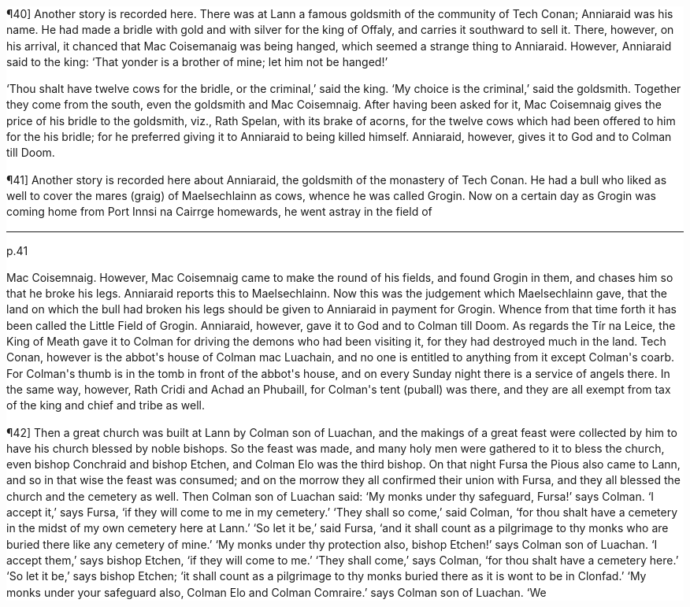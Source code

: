 
¶40] Another story is recorded here. There was at Lann a famous goldsmith of the community of Tech Conan; Anniaraid was his name. He had made a bridle with gold and with silver for the king of Offaly, and carries it southward to sell it. There, however, on his arrival, it chanced that Mac Coisemanaig was being hanged, which seemed a strange thing to Anniaraid. However, Anniaraid said to the king: ‘That yonder is a brother of mine; let him not be hanged!’

 ‘Thou shalt have twelve cows for the bridle, or the criminal,’ said the king. ‘My choice is the criminal,’ said the goldsmith. Together they come from the south, even the goldsmith and Mac Coisemnaig. After having been asked for it, Mac Coisemnaig gives the price of his bridle to the goldsmith, viz., Rath Spelan, with its brake of acorns, for the twelve cows which had been offered to him for the his bridle; for he preferred giving it to Anniaraid to being killed himself. Anniaraid, however, gives it to God and to Colman till Doom.


¶41] Another story is recorded here about Anniaraid, the goldsmith of the monastery of Tech Conan. He had a bull who liked as well to cover the mares (graig) of Maelsechlainn as cows, whence he was called Grogin. Now on a certain day as Grogin was coming home from Port Innsi na Cairrge homewards, he went astray in the field of 





---

p.41






Mac Coisemnaig. However, Mac Coisemnaig came to make the round of his fields, and found Grogin in them, and chases him so that he broke his legs. Anniaraid reports this to Maelsechlainn. Now this was the judgement which Maelsechlainn gave, that the land on which the bull had broken his legs should be given to Anniaraid in payment for Grogin. Whence from that time forth it has been called the Little Field of Grogin. Anniaraid, however, gave it to God and to Colman till Doom. As regards the Tír na Leice, the King of Meath gave it to Colman for driving the demons who had been visiting it, for they had destroyed much in the land. Tech Conan, however is the abbot's house of Colman mac Luachain, and no one is entitled to anything from it except Colman's coarb. For Colman's thumb is in the tomb in front of the abbot's house, and on every Sunday night there is a service of angels there. In the same way, however, Rath Cridi and Achad an Phubaill, for Colman's tent (puball) was there, and they are all exempt from tax of the king and chief and tribe as well.


¶42] Then a great church was built at Lann by Colman son of Luachan, and the makings of a great feast were collected by him to have his church blessed by noble bishops. So the feast was made, and many holy men were gathered to it to bless the church, even bishop Conchraid and bishop Etchen, and Colman Elo was the third bishop. On that night Fursa the Pious also came to Lann, and so in that wise the feast was consumed; and on the morrow they all confirmed their union with Fursa, and they all blessed the church and the cemetery as well. Then Colman son of Luachan said: ‘My monks under thy safeguard, Fursa!’ says Colman. ‘I accept it,’ says Fursa, ‘if they will come to me in my cemetery.’ ‘They shall so come,’ said Colman, ‘for thou shalt have a cemetery in the midst of my own cemetery here at Lann.’ ‘So let it be,’ said Fursa, ‘and it shall count as a pilgrimage to thy monks who are buried there like any cemetery of mine.’ ‘My monks under thy protection also, bishop Etchen!’ says Colman son of Luachan. ‘I accept them,’ says bishop Etchen, ‘if they will come to me.’ ‘They shall come,’ says Colman, ‘for thou shalt have a cemetery here.’ ‘So let it be,’ says bishop Etchen; ‘it shall count as a pilgrimage to thy monks buried there as it is wont to be in Clonfad.’ ‘My monks under your safeguard also, Colman Elo and Colman Comraire.’ says Colman son of Luachan. ‘We 
